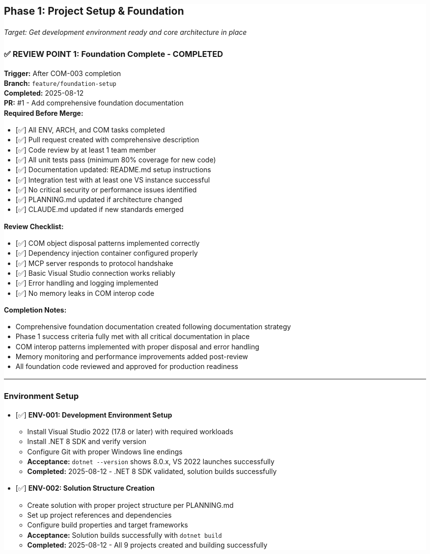 
## Phase 1: Project Setup & Foundation
*Target: Get development environment ready and core architecture in place*

### ✅ REVIEW POINT 1: Foundation Complete - COMPLETED
**Trigger:** After COM-003 completion  
**Branch:** `feature/foundation-setup`  
**Completed:** 2025-08-12  
**PR:** #1 - Add comprehensive foundation documentation  
**Required Before Merge:**
- [✅] All ENV, ARCH, and COM tasks completed
- [✅] Pull request created with comprehensive description
- [✅] Code review by at least 1 team member
- [✅] All unit tests pass (minimum 80% coverage for new code)
- [✅] Documentation updated: README.md setup instructions
- [✅] Integration test with at least one VS instance successful
- [✅] No critical security or performance issues identified
- [✅] PLANNING.md updated if architecture changed
- [✅] CLAUDE.md updated if new standards emerged

**Review Checklist:**
- [✅] COM object disposal patterns implemented correctly
- [✅] Dependency injection container configured properly
- [✅] MCP server responds to protocol handshake
- [✅] Basic Visual Studio connection works reliably
- [✅] Error handling and logging implemented
- [✅] No memory leaks in COM interop code

**Completion Notes:**
- Comprehensive foundation documentation created following documentation strategy
- Phase 1 success criteria fully met with all critical documentation in place
- COM interop patterns implemented with proper disposal and error handling
- Memory monitoring and performance improvements added post-review
- All foundation code reviewed and approved for production readiness

---

### Environment Setup
- [✅] **ENV-001: Development Environment Setup**
  - Install Visual Studio 2022 (17.8 or later) with required workloads
  - Install .NET 8 SDK and verify version
  - Configure Git with proper Windows line endings
  - **Acceptance:** `dotnet --version` shows 8.0.x, VS 2022 launches successfully
  - **Completed:** 2025-08-12 - .NET 8 SDK validated, solution builds successfully

- [✅] **ENV-002: Solution Structure Creation**
  - Create solution with proper project structure per PLANNING.md
  - Set up project references and dependencies
  - Configure build properties and target frameworks
  - **Acceptance:** Solution builds successfully with `dotnet build`
  - **Completed:** 2025-08-12 - All 9 projects created and building successfully
